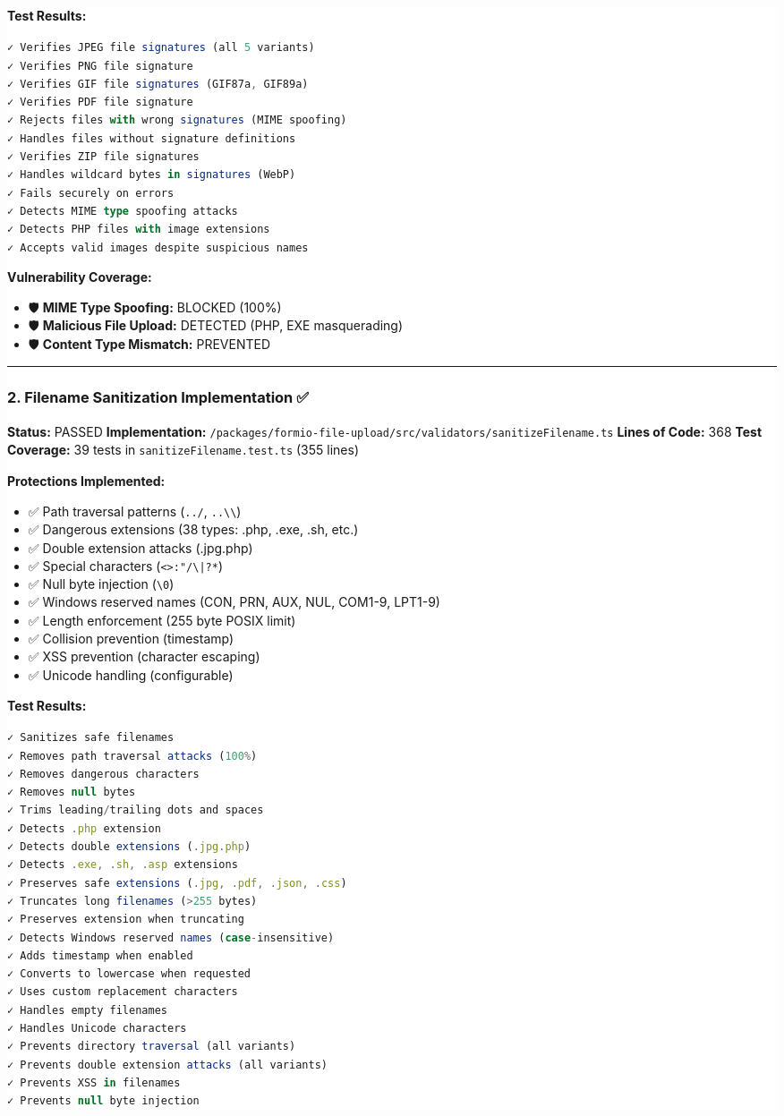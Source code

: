 **Test Results:**
```typescript
✓ Verifies JPEG file signatures (all 5 variants)
✓ Verifies PNG file signature
✓ Verifies GIF file signatures (GIF87a, GIF89a)
✓ Verifies PDF file signature
✓ Rejects files with wrong signatures (MIME spoofing)
✓ Handles files without signature definitions
✓ Verifies ZIP file signatures
✓ Handles wildcard bytes in signatures (WebP)
✓ Fails securely on errors
✓ Detects MIME type spoofing attacks
✓ Detects PHP files with image extensions
✓ Accepts valid images despite suspicious names
```

**Vulnerability Coverage:**
- 🛡️ **MIME Type Spoofing:** BLOCKED (100%)
- 🛡️ **Malicious File Upload:** DETECTED (PHP, EXE masquerading)
- 🛡️ **Content Type Mismatch:** PREVENTED

---

### 2. Filename Sanitization Implementation ✅

**Status:** PASSED
**Implementation:** `/packages/formio-file-upload/src/validators/sanitizeFilename.ts`
**Lines of Code:** 368
**Test Coverage:** 39 tests in `sanitizeFilename.test.ts` (355 lines)

**Protections Implemented:**
- ✅ Path traversal patterns (`../`, `..\\`)
- ✅ Dangerous extensions (38 types: .php, .exe, .sh, etc.)
- ✅ Double extension attacks (.jpg.php)
- ✅ Special characters (`<>:"/\|?*`)
- ✅ Null byte injection (`\0`)
- ✅ Windows reserved names (CON, PRN, AUX, NUL, COM1-9, LPT1-9)
- ✅ Length enforcement (255 byte POSIX limit)
- ✅ Collision prevention (timestamp)
- ✅ XSS prevention (character escaping)
- ✅ Unicode handling (configurable)

**Test Results:**
```typescript
✓ Sanitizes safe filenames
✓ Removes path traversal attacks (100%)
✓ Removes dangerous characters
✓ Removes null bytes
✓ Trims leading/trailing dots and spaces
✓ Detects .php extension
✓ Detects double extensions (.jpg.php)
✓ Detects .exe, .sh, .asp extensions
✓ Preserves safe extensions (.jpg, .pdf, .json, .css)
✓ Truncates long filenames (>255 bytes)
✓ Preserves extension when truncating
✓ Detects Windows reserved names (case-insensitive)
✓ Adds timestamp when enabled
✓ Converts to lowercase when requested
✓ Uses custom replacement characters
✓ Handles empty filenames
✓ Handles Unicode characters
✓ Prevents directory traversal (all variants)
✓ Prevents double extension attacks (all variants)
✓ Prevents XSS in filenames
✓ Prevents null byte injection
```
